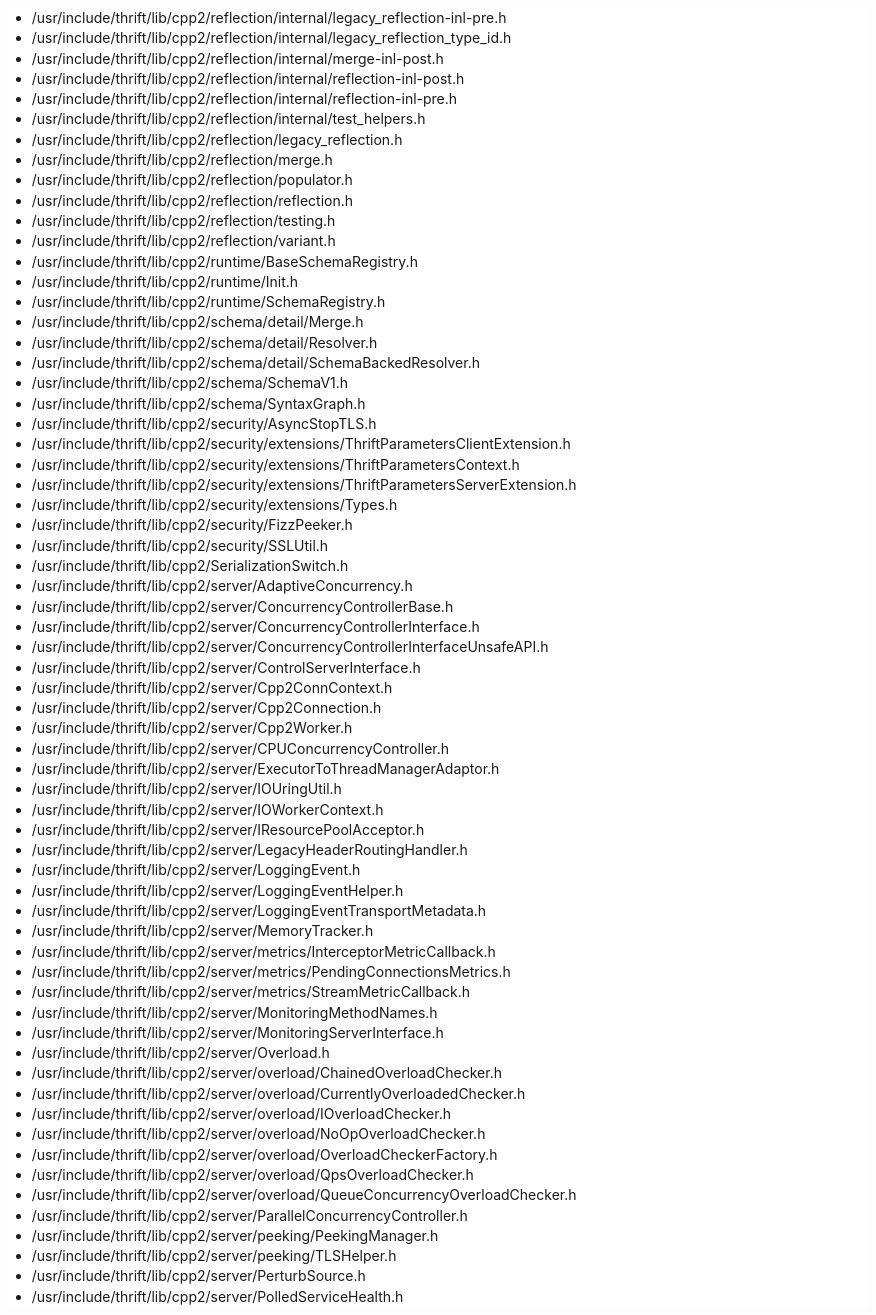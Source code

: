 * /usr/include/thrift/lib/cpp2/reflection/internal/legacy_reflection-inl-pre.h
* /usr/include/thrift/lib/cpp2/reflection/internal/legacy_reflection_type_id.h
* /usr/include/thrift/lib/cpp2/reflection/internal/merge-inl-post.h
* /usr/include/thrift/lib/cpp2/reflection/internal/reflection-inl-post.h
* /usr/include/thrift/lib/cpp2/reflection/internal/reflection-inl-pre.h
* /usr/include/thrift/lib/cpp2/reflection/internal/test_helpers.h
* /usr/include/thrift/lib/cpp2/reflection/legacy_reflection.h
* /usr/include/thrift/lib/cpp2/reflection/merge.h
* /usr/include/thrift/lib/cpp2/reflection/populator.h
* /usr/include/thrift/lib/cpp2/reflection/reflection.h
* /usr/include/thrift/lib/cpp2/reflection/testing.h
* /usr/include/thrift/lib/cpp2/reflection/variant.h
* /usr/include/thrift/lib/cpp2/runtime/BaseSchemaRegistry.h
* /usr/include/thrift/lib/cpp2/runtime/Init.h
* /usr/include/thrift/lib/cpp2/runtime/SchemaRegistry.h
* /usr/include/thrift/lib/cpp2/schema/detail/Merge.h
* /usr/include/thrift/lib/cpp2/schema/detail/Resolver.h
* /usr/include/thrift/lib/cpp2/schema/detail/SchemaBackedResolver.h
* /usr/include/thrift/lib/cpp2/schema/SchemaV1.h
* /usr/include/thrift/lib/cpp2/schema/SyntaxGraph.h
* /usr/include/thrift/lib/cpp2/security/AsyncStopTLS.h
* /usr/include/thrift/lib/cpp2/security/extensions/ThriftParametersClientExtension.h
* /usr/include/thrift/lib/cpp2/security/extensions/ThriftParametersContext.h
* /usr/include/thrift/lib/cpp2/security/extensions/ThriftParametersServerExtension.h
* /usr/include/thrift/lib/cpp2/security/extensions/Types.h
* /usr/include/thrift/lib/cpp2/security/FizzPeeker.h
* /usr/include/thrift/lib/cpp2/security/SSLUtil.h
* /usr/include/thrift/lib/cpp2/SerializationSwitch.h
* /usr/include/thrift/lib/cpp2/server/AdaptiveConcurrency.h
* /usr/include/thrift/lib/cpp2/server/ConcurrencyControllerBase.h
* /usr/include/thrift/lib/cpp2/server/ConcurrencyControllerInterface.h
* /usr/include/thrift/lib/cpp2/server/ConcurrencyControllerInterfaceUnsafeAPI.h
* /usr/include/thrift/lib/cpp2/server/ControlServerInterface.h
* /usr/include/thrift/lib/cpp2/server/Cpp2ConnContext.h
* /usr/include/thrift/lib/cpp2/server/Cpp2Connection.h
* /usr/include/thrift/lib/cpp2/server/Cpp2Worker.h
* /usr/include/thrift/lib/cpp2/server/CPUConcurrencyController.h
* /usr/include/thrift/lib/cpp2/server/ExecutorToThreadManagerAdaptor.h
* /usr/include/thrift/lib/cpp2/server/IOUringUtil.h
* /usr/include/thrift/lib/cpp2/server/IOWorkerContext.h
* /usr/include/thrift/lib/cpp2/server/IResourcePoolAcceptor.h
* /usr/include/thrift/lib/cpp2/server/LegacyHeaderRoutingHandler.h
* /usr/include/thrift/lib/cpp2/server/LoggingEvent.h
* /usr/include/thrift/lib/cpp2/server/LoggingEventHelper.h
* /usr/include/thrift/lib/cpp2/server/LoggingEventTransportMetadata.h
* /usr/include/thrift/lib/cpp2/server/MemoryTracker.h
* /usr/include/thrift/lib/cpp2/server/metrics/InterceptorMetricCallback.h
* /usr/include/thrift/lib/cpp2/server/metrics/PendingConnectionsMetrics.h
* /usr/include/thrift/lib/cpp2/server/metrics/StreamMetricCallback.h
* /usr/include/thrift/lib/cpp2/server/MonitoringMethodNames.h
* /usr/include/thrift/lib/cpp2/server/MonitoringServerInterface.h
* /usr/include/thrift/lib/cpp2/server/Overload.h
* /usr/include/thrift/lib/cpp2/server/overload/ChainedOverloadChecker.h
* /usr/include/thrift/lib/cpp2/server/overload/CurrentlyOverloadedChecker.h
* /usr/include/thrift/lib/cpp2/server/overload/IOverloadChecker.h
* /usr/include/thrift/lib/cpp2/server/overload/NoOpOverloadChecker.h
* /usr/include/thrift/lib/cpp2/server/overload/OverloadCheckerFactory.h
* /usr/include/thrift/lib/cpp2/server/overload/QpsOverloadChecker.h
* /usr/include/thrift/lib/cpp2/server/overload/QueueConcurrencyOverloadChecker.h
* /usr/include/thrift/lib/cpp2/server/ParallelConcurrencyController.h
* /usr/include/thrift/lib/cpp2/server/peeking/PeekingManager.h
* /usr/include/thrift/lib/cpp2/server/peeking/TLSHelper.h
* /usr/include/thrift/lib/cpp2/server/PerturbSource.h
* /usr/include/thrift/lib/cpp2/server/PolledServiceHealth.h